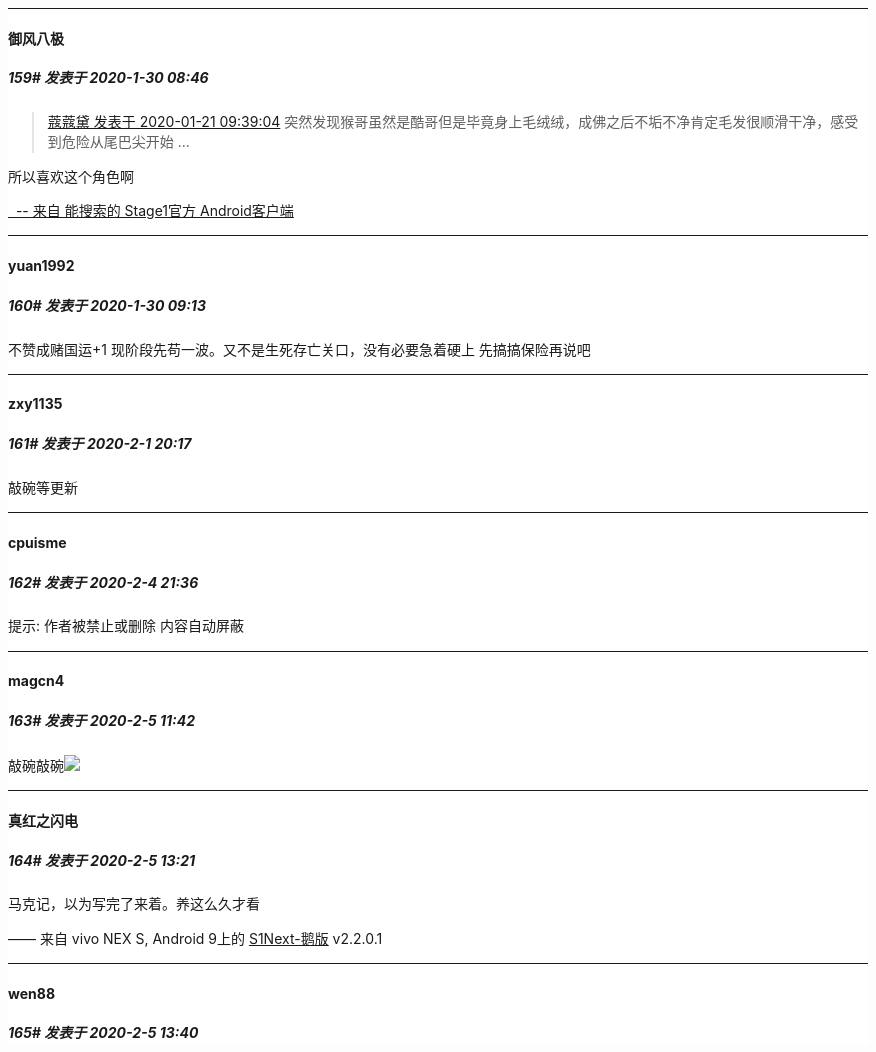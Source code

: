 *****

####  御风八极  
##### 159#       发表于 2020-1-30 08:46

<blockquote><a href="httphttps://bbs.saraba1st.com/2b/forum.php?mod=redirect&amp;goto=findpost&amp;pid=46209804&amp;ptid=1908970" target="_blank">蔻蔻黛 发表于 2020-01-21 09:39:04</a>
突然发现猴哥虽然是酷哥但是毕竟身上毛绒绒，成佛之后不垢不净肯定毛发很顺滑干净，感受到危险从尾巴尖开始 ...</blockquote>所以喜欢这个角色啊

[  -- 来自 能搜索的 Stage1官方 Android客户端](https://www.coolapk.com/apk/140634)

*****

####  yuan1992  
##### 160#       发表于 2020-1-30 09:13

不赞成赌国运+1
现阶段先苟一波。又不是生死存亡关口，没有必要急着硬上
先搞搞保险再说吧


*****

####  zxy1135  
##### 161#       发表于 2020-2-1 20:17

敲碗等更新

*****

####  cpuisme  
##### 162#       发表于 2020-2-4 21:36

提示: 作者被禁止或删除 内容自动屏蔽

*****

####  magcn4  
##### 163#       发表于 2020-2-5 11:42

敲碗敲碗<img src="https://static.saraba1st.com/image/smiley/face2017/143.png" referrerpolicy="no-referrer">

*****

####  真红之闪电  
##### 164#       发表于 2020-2-5 13:21

马克记，以为写完了来着。养这么久才看

—— 来自 vivo NEX S, Android 9上的 [S1Next-鹅版](https://github.com/ykrank/S1-Next/releases) v2.2.0.1

*****

####  wen88  
##### 165#       发表于 2020-2-5 13:40
